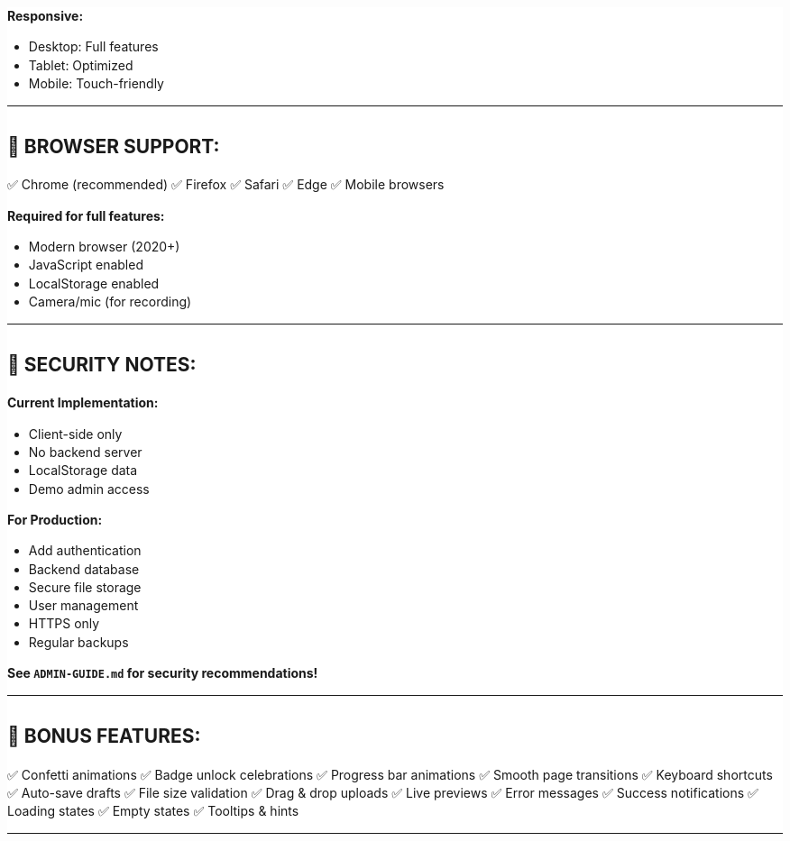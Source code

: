 **Responsive:**
- Desktop: Full features
- Tablet: Optimized
- Mobile: Touch-friendly

---

## 📱 **BROWSER SUPPORT:**

✅ Chrome (recommended)
✅ Firefox
✅ Safari
✅ Edge
✅ Mobile browsers

**Required for full features:**
- Modern browser (2020+)
- JavaScript enabled
- LocalStorage enabled
- Camera/mic (for recording)

---

## 🔐 **SECURITY NOTES:**

**Current Implementation:**
- Client-side only
- No backend server
- LocalStorage data
- Demo admin access

**For Production:**
- Add authentication
- Backend database
- Secure file storage
- User management
- HTTPS only
- Regular backups

**See `ADMIN-GUIDE.md` for security recommendations!**

---

## 🎁 **BONUS FEATURES:**

✅ Confetti animations
✅ Badge unlock celebrations
✅ Progress bar animations
✅ Smooth page transitions
✅ Keyboard shortcuts
✅ Auto-save drafts
✅ File size validation
✅ Drag & drop uploads
✅ Live previews
✅ Error messages
✅ Success notifications
✅ Loading states
✅ Empty states
✅ Tooltips & hints

---